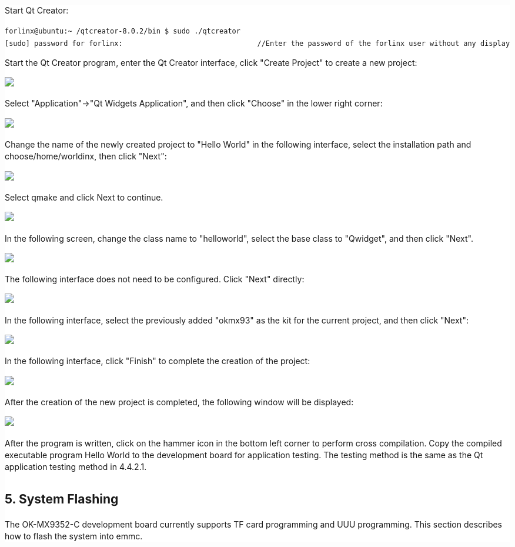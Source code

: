 Start Qt Creator:

```plain
forlinx@ubuntu:~ /qtcreator-8.0.2/bin $ sudo ./qtcreator
[sudo] password for forlinx:                                //Enter the password of the forlinx user without any display
```

Start the Qt Creator program, enter the Qt Creator interface, click "Create Project" to create a new project:

![](https://cdn.nlark.com/yuque/0/2024/png/44591882/1718869652979-8c049000-bb2c-43f7-9fe0-c4a92d63dd68.png)

Select "Application"->"Qt Widgets Application", and then click "Choose" in the lower right corner:

![](https://cdn.nlark.com/yuque/0/2024/png/44591882/1718869653265-35d0f946-a53a-43ae-9938-91b46c0c0405.png)

Change the name of the newly created project to "Hello World" in the following interface, select the installation path and choose/home/worldinx, then click "Next":

![](https://cdn.nlark.com/yuque/0/2024/png/44591882/1718869653494-318f883a-f096-4c67-aa84-9dff77203007.png)

Select qmake and click Next to continue.

![](https://cdn.nlark.com/yuque/0/2024/png/44591882/1718869653686-ee02a772-e1e4-4df2-aec7-23dac4728d54.png)

In the following screen, change the class name to "helloworld", select the base class to "Qwidget", and then click "Next".

![](https://cdn.nlark.com/yuque/0/2024/png/44591882/1718869653934-e470b647-6b89-4496-b428-c94022a99646.png)

The following interface does not need to be configured. Click "Next" directly:

![](https://cdn.nlark.com/yuque/0/2024/png/44591882/1718869654119-4cf5f0f7-1892-4115-b0fa-b17c1beac3f5.png)

In the following interface, select the previously added "okmx93" as the kit for the current project, and then click "Next":

![](https://cdn.nlark.com/yuque/0/2024/png/44591882/1718869654359-f2861d6d-ecf6-46e9-8aba-a08f5c335c4f.png)

In the following interface, click "Finish" to complete the creation of the project:

![](https://cdn.nlark.com/yuque/0/2024/png/44591882/1718869654592-4449be79-f33b-4387-ba29-ef42598d69f8.png)

After the creation of the new project is completed, the following window will be displayed:

![](https://cdn.nlark.com/yuque/0/2024/png/44591882/1718869654859-08bbaf5b-340e-457e-a2c3-d8d341ee4ff7.png)

After the program is written, click on the hammer icon in the bottom left corner to perform cross compilation. Copy the compiled executable program Hello World to the development board for application testing. The testing method is the same as the Qt application testing method in 4.4.2.1.

## 5\. System Flashing

The OK-MX9352-C development board currently supports TF card programming and UUU programming. This section describes how to flash the system into emmc.
